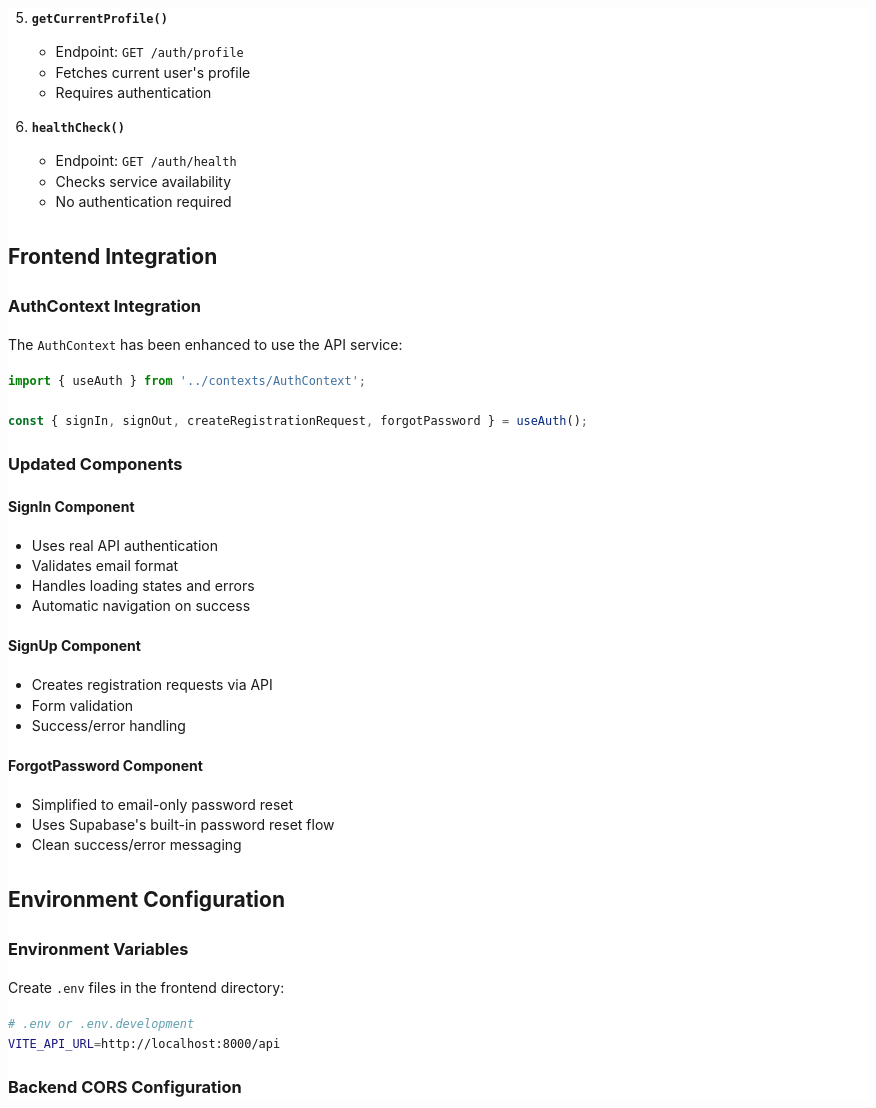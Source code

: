 5. **`getCurrentProfile()`**
   - Endpoint: `GET /auth/profile`
   - Fetches current user's profile
   - Requires authentication

6. **`healthCheck()`**
   - Endpoint: `GET /auth/health`
   - Checks service availability
   - No authentication required

## Frontend Integration

### AuthContext Integration

The `AuthContext` has been enhanced to use the API service:

```typescript
import { useAuth } from '../contexts/AuthContext';

const { signIn, signOut, createRegistrationRequest, forgotPassword } = useAuth();
```

### Updated Components

#### SignIn Component
- Uses real API authentication
- Validates email format
- Handles loading states and errors
- Automatic navigation on success

#### SignUp Component  
- Creates registration requests via API
- Form validation
- Success/error handling

#### ForgotPassword Component
- Simplified to email-only password reset
- Uses Supabase's built-in password reset flow
- Clean success/error messaging

## Environment Configuration

### Environment Variables

Create `.env` files in the frontend directory:

```bash
# .env or .env.development
VITE_API_URL=http://localhost:8000/api
```

### Backend CORS Configuration
